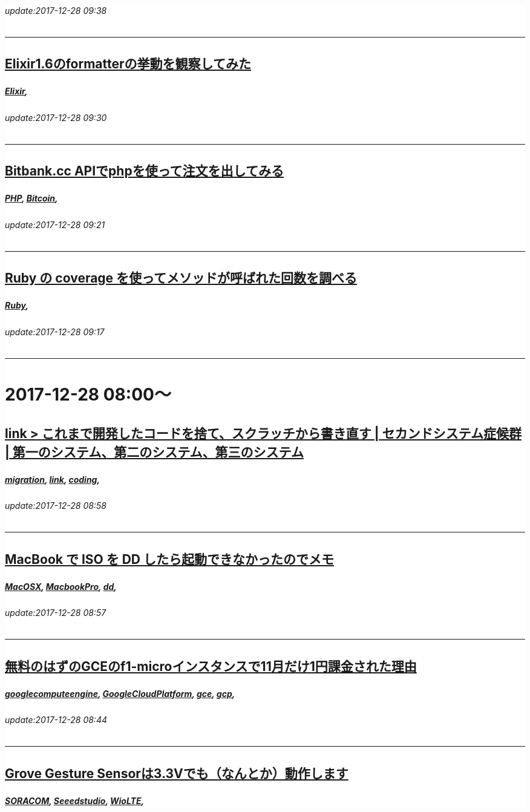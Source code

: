 ###### update:2017-12-28 09:38
---
## [Elixir1.6のformatterの挙動を観察してみた](https://qiita.com/dala00/items/648d6b34973b771172bd)
##### [Elixir](https://qiita.com/tags/Elixir), 
###### update:2017-12-28 09:30
---
## [Bitbank.cc APIでphpを使って注文を出してみる](https://qiita.com/curupo/items/127328b77fded02f6e56)
##### [PHP](https://qiita.com/tags/PHP), [Bitcoin](https://qiita.com/tags/Bitcoin), 
###### update:2017-12-28 09:21
---
## [Ruby の coverage を使ってメソッドが呼ばれた回数を調べる](https://qiita.com/siman/items/4ad994479aec8fde303e)
##### [Ruby](https://qiita.com/tags/Ruby), 
###### update:2017-12-28 09:17
---




# 2017-12-28 08:00～
## [link > これまで開発したコードを捨て、スクラッチから書き直す | セカンドシステム症候群 | 第一のシステム、第二のシステム、第三のシステム](https://qiita.com/7of9/items/3b42c757280c7d1c1f9b)
##### [migration](https://qiita.com/tags/migration), [link](https://qiita.com/tags/link), [coding](https://qiita.com/tags/coding), 
###### update:2017-12-28 08:58
---
## [MacBook で ISO を DD したら起動できなかったのでメモ](https://qiita.com/FoxBoxsnet/items/04e20d5e72b9b58b97f9)
##### [MacOSX](https://qiita.com/tags/MacOSX), [MacbookPro](https://qiita.com/tags/MacbookPro), [dd](https://qiita.com/tags/dd), 
###### update:2017-12-28 08:57
---
## [無料のはずのGCEのf1-microインスタンスで11月だけ1円課金された理由](https://qiita.com/hnw/items/8a422ccbc63dfbd9e3b9)
##### [googlecomputeengine](https://qiita.com/tags/googlecomputeengine), [GoogleCloudPlatform](https://qiita.com/tags/GoogleCloudPlatform), [gce](https://qiita.com/tags/gce), [gcp](https://qiita.com/tags/gcp), 
###### update:2017-12-28 08:44
---
## [Grove Gesture Sensorは3.3Vでも（なんとか）動作します](https://qiita.com/akira-tt/items/f7a76c8e41b741791844)
##### [SORACOM](https://qiita.com/tags/SORACOM), [Seeedstudio](https://qiita.com/tags/Seeedstudio), [WioLTE](https://qiita.com/tags/WioLTE), 